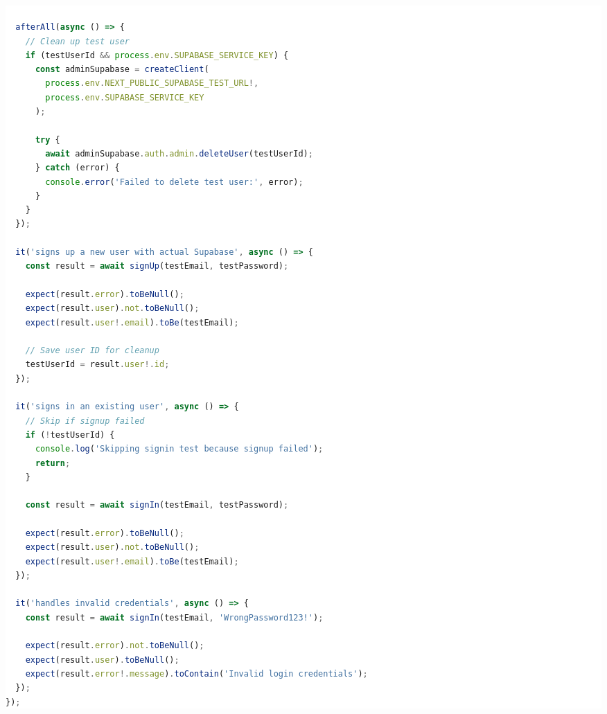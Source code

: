 ```typescript
  
  afterAll(async () => {
    // Clean up test user
    if (testUserId && process.env.SUPABASE_SERVICE_KEY) {
      const adminSupabase = createClient(
        process.env.NEXT_PUBLIC_SUPABASE_TEST_URL!,
        process.env.SUPABASE_SERVICE_KEY
      );
      
      try {
        await adminSupabase.auth.admin.deleteUser(testUserId);
      } catch (error) {
        console.error('Failed to delete test user:', error);
      }
    }
  });
  
  it('signs up a new user with actual Supabase', async () => {
    const result = await signUp(testEmail, testPassword);
    
    expect(result.error).toBeNull();
    expect(result.user).not.toBeNull();
    expect(result.user!.email).toBe(testEmail);
    
    // Save user ID for cleanup
    testUserId = result.user!.id;
  });
  
  it('signs in an existing user', async () => {
    // Skip if signup failed
    if (!testUserId) {
      console.log('Skipping signin test because signup failed');
      return;
    }
    
    const result = await signIn(testEmail, testPassword);
    
    expect(result.error).toBeNull();
    expect(result.user).not.toBeNull();
    expect(result.user!.email).toBe(testEmail);
  });
  
  it('handles invalid credentials', async () => {
    const result = await signIn(testEmail, 'WrongPassword123!');
    
    expect(result.error).not.toBeNull();
    expect(result.user).toBeNull();
    expect(result.error!.message).toContain('Invalid login credentials');
  });
});
```
